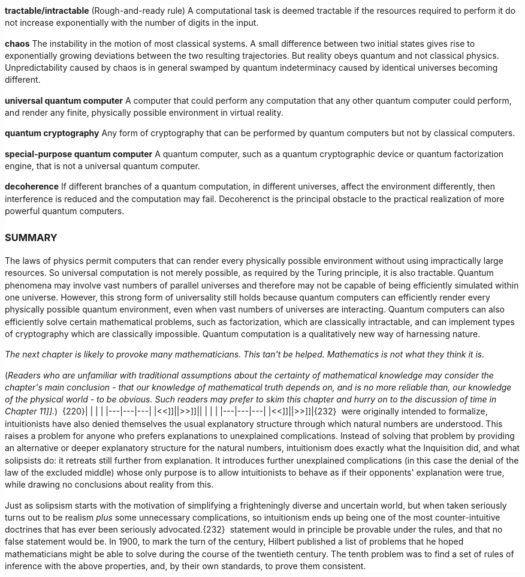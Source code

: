 **tractable/intractable** (Rough-and-ready rule) A computational task is deemed tractable if the resources required to perform it do not increase exponentially with the number of digits in the input.

**chaos** The instability in the motion of most classical systems. A small difference between two initial states gives rise to exponentially growing deviations between the two resulting trajectories. But reality obeys quantum and not classical physics. Unpredictability caused by chaos is in general swamped by quantum indeterminacy caused by identical universes becoming different.

**universal quantum computer** A computer that could perform any computation that any other quantum computer could perform, and render any finite, physically possible environment in virtual reality.

**quantum cryptography** Any form of cryptography that can be performed by quantum computers but not by classical computers.

**special-purpose quantum computer** A quantum computer, such as a quantum cryptographic device or quantum factorization engine, that is not a universal quantum computer.

**decoherence** If different branches of a quantum computation, in different universes, affect the environment differently, then interference is reduced and the computation may fail. Decoherenct is the principal obstacle to the practical realization of more powerful quantum computers.

### SUMMARY

The laws of physics permit computers that can render every physically possible environment without using impractically large resources. So universal computation is not merely possible, as required by the Turing principle, it is also tractable. Quantum phenomena may involve vast numbers of parallel universes and therefore may not be capable of being efficiently simulated within one universe. However, this strong form of universality still holds because quantum computers can efficiently render every physically possible quantum environment, even when vast numbers of universes are interacting. Quantum computers can also efficiently solve certain mathematical problems, such as factorization, which are classically intractable, and can implement types of cryptography which are classically impossible. Quantum computation is a qualitatively new way of harnessing nature.

_The next chapter is likely to provoke many mathematicians. This tan't be helped. Mathematics is not what they think it is._

(_Readers who are unfamiliar with traditional assumptions about the certainty of mathematical knowledge may consider the chapter's main conclusion - that our knowledge of mathematical truth depends on, and is no more reliable than, our knowledge of the physical world - to be obvious. Such readers may prefer to skim this chapter and hurry on to the discussion of time in Chapter 11]]._)  {220}|   |   |   |
|---|---|---|
|<<]]||>>]]||   |   |   |
|---|---|---|
|<<]]||>>]]|{232}  were originally intended to formalize, intuitionists have also denied themselves the usual explanatory structure through which natural numbers are understood. This raises a problem for anyone who prefers explanations to unexplained complications. Instead of solving that problem by providing an alternative or deeper explanatory structure for the natural numbers, intuitionism does exactly what the Inquisition did, and what solipsists do: it retreats still further from explanation. It introduces further unexplained complications (in this case the denial of the law of the excluded middle) whose only purpose is to allow intuitionists to behave as if their opponents' explanation were true, while drawing no conclusions about reality from this.

Just as solipsism starts with the motivation of simplifying a frighteningly diverse and uncertain world, but when taken seriously turns out to be realism _plus_ some unnecessary complications, so intuitionism ends up being one of the most counter-intuitive doctrines that has ever been seriously advocated.{232}  statement would in principle be provable under the rules, and that no false statement would be. In 1900, to mark the turn of the century, Hilbert published a list of problems that he hoped mathematicians might be able to solve during the course of the twentieth century. The tenth problem was to find a set of rules of inference with the above properties, and, by their own standards, to prove them consistent.

